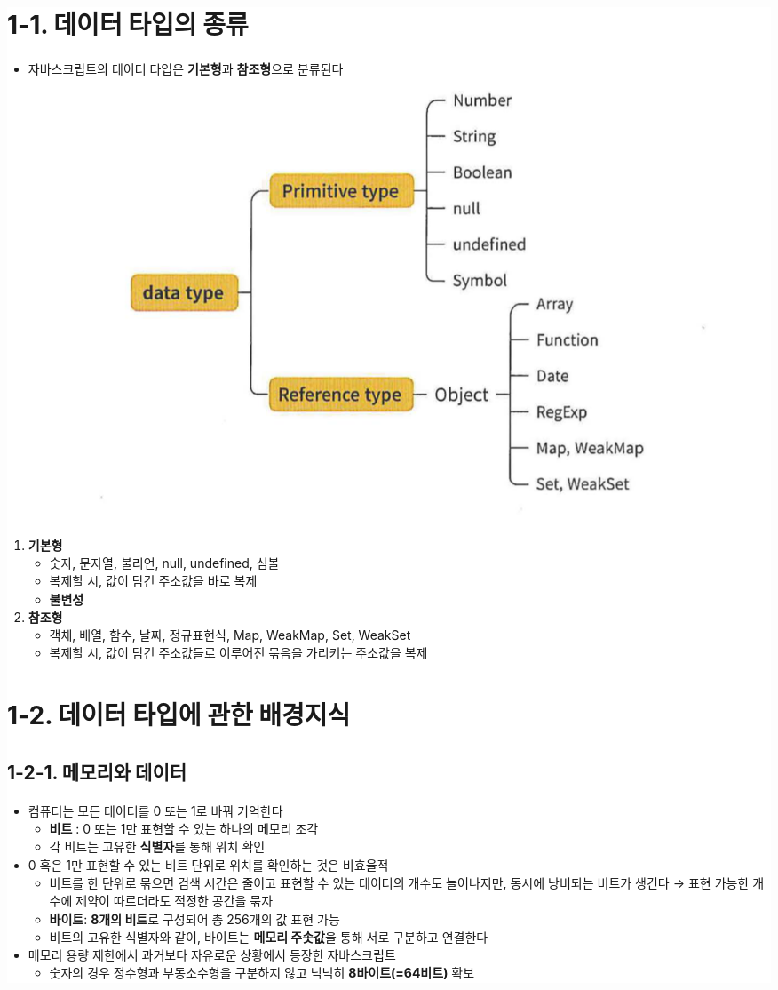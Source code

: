 # 1-1. 데이터 타입의 종류

- 자바스크립트의 데이터 타입은 **기본형**과 **참조형**으로 분류된다
  ![기본형과 참조형](./img/img1.png)

1. **기본형**
   - 숫자, 문자열, 불리언, null, undefined, 심볼
   - 복제할 시, 값이 담긴 주소값을 바로 복제
   - **불변성**
2. **참조형**
   - 객체, 배열, 함수, 날짜, 정규표현식, Map, WeakMap, Set, WeakSet
   - 복제할 시, 값이 담긴 주소값들로 이루어진 묶음을 가리키는 주소값을 복제

# 1-2. 데이터 타입에 관한 배경지식

## 1-2-1. 메모리와 데이터

- 컴퓨터는 모든 데이터를 0 또는 1로 바꿔 기억한다
  - **비트** : 0 또는 1만 표현할 수 있는 하나의 메모리 조각
  - 각 비트는 고유한 **식별자**를 통해 위치 확인
- 0 혹은 1만 표현할 수 있는 비트 단위로 위치를 확인하는 것은 비효율적
  - 비트를 한 단위로 묶으면 검색 시간은 줄이고 표현할 수 있는 데이터의 개수도 늘어나지만, 동시에 낭비되는 비트가 생긴다 → 표현 가능한 개수에 제약이 따르더라도 적정한 공간을 묶자
  - **바이트**: **8개의 비트**로 구성되어 총 256개의 값 표현 가능
  - 비트의 고유한 식별자와 같이, 바이트는 **메모리 주솟값**을 통해 서로 구분하고 연결한다
- 메모리 용량 제한에서 과거보다 자유로운 상황에서 등장한 자바스크립트
  - 숫자의 경우 정수형과 부동소수형을 구분하지 않고 넉넉히 **8바이트(=64비트)** 확보
